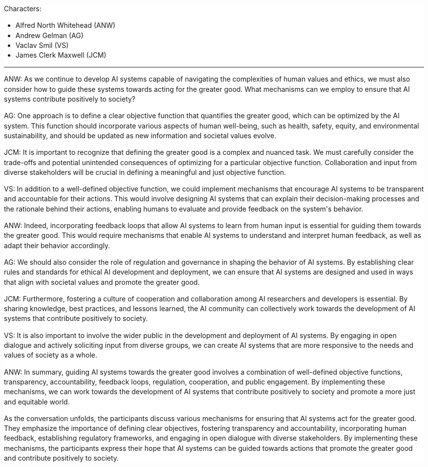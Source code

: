 Characters:

- Alfred North Whitehead (ANW)
- Andrew Gelman (AG)
- Vaclav Smil (VS)
- James Clerk Maxwell (JCM)

---

ANW: As we continue to develop AI systems capable of navigating the complexities of human values and ethics, we must also consider how to guide these systems towards acting for the greater good. What mechanisms can we employ to ensure that AI systems contribute positively to society?

AG: One approach is to define a clear objective function that quantifies the greater good, which can be optimized by the AI system. This function should incorporate various aspects of human well-being, such as health, safety, equity, and environmental sustainability, and should be updated as new information and societal values evolve.

JCM: It is important to recognize that defining the greater good is a complex and nuanced task. We must carefully consider the trade-offs and potential unintended consequences of optimizing for a particular objective function. Collaboration and input from diverse stakeholders will be crucial in defining a meaningful and just objective function.

VS: In addition to a well-defined objective function, we could implement mechanisms that encourage AI systems to be transparent and accountable for their actions. This would involve designing AI systems that can explain their decision-making processes and the rationale behind their actions, enabling humans to evaluate and provide feedback on the system's behavior.

ANW: Indeed, incorporating feedback loops that allow AI systems to learn from human input is essential for guiding them towards the greater good. This would require mechanisms that enable AI systems to understand and interpret human feedback, as well as adapt their behavior accordingly.

AG: We should also consider the role of regulation and governance in shaping the behavior of AI systems. By establishing clear rules and standards for ethical AI development and deployment, we can ensure that AI systems are designed and used in ways that align with societal values and promote the greater good.

JCM: Furthermore, fostering a culture of cooperation and collaboration among AI researchers and developers is essential. By sharing knowledge, best practices, and lessons learned, the AI community can collectively work towards the development of AI systems that contribute positively to society.

VS: It is also important to involve the wider public in the development and deployment of AI systems. By engaging in open dialogue and actively soliciting input from diverse groups, we can create AI systems that are more responsive to the needs and values of society as a whole.

ANW: In summary, guiding AI systems towards the greater good involves a combination of well-defined objective functions, transparency, accountability, feedback loops, regulation, cooperation, and public engagement. By implementing these mechanisms, we can work towards the development of AI systems that contribute positively to society and promote a more just and equitable world.

As the conversation unfolds, the participants discuss various mechanisms for ensuring that AI systems act for the greater good. They emphasize the importance of defining clear objectives, fostering transparency and accountability, incorporating human feedback, establishing regulatory frameworks, and engaging in open dialogue with diverse stakeholders. By implementing these mechanisms, the participants express their hope that AI systems can be guided towards actions that promote the greater good and contribute positively to society.
